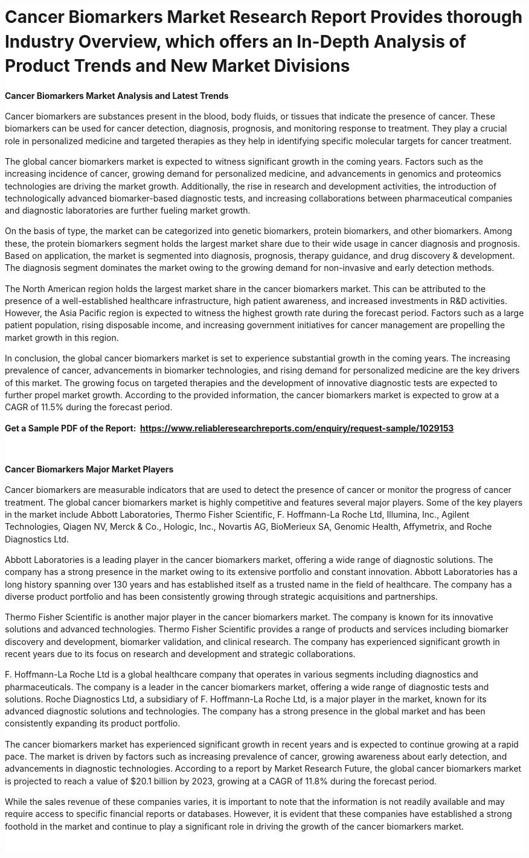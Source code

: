 <p><h1>Cancer Biomarkers Market Research Report Provides thorough Industry Overview, which offers an In-Depth Analysis of Product Trends and New Market Divisions</h1></p><p><strong>Cancer Biomarkers Market Analysis and Latest Trends</strong></p>
<p><p>Cancer biomarkers are substances present in the blood, body fluids, or tissues that indicate the presence of cancer. These biomarkers can be used for cancer detection, diagnosis, prognosis, and monitoring response to treatment. They play a crucial role in personalized medicine and targeted therapies as they help in identifying specific molecular targets for cancer treatment.</p><p>The global cancer biomarkers market is expected to witness significant growth in the coming years. Factors such as the increasing incidence of cancer, growing demand for personalized medicine, and advancements in genomics and proteomics technologies are driving the market growth. Additionally, the rise in research and development activities, the introduction of technologically advanced biomarker-based diagnostic tests, and increasing collaborations between pharmaceutical companies and diagnostic laboratories are further fueling market growth.</p><p>On the basis of type, the market can be categorized into genetic biomarkers, protein biomarkers, and other biomarkers. Among these, the protein biomarkers segment holds the largest market share due to their wide usage in cancer diagnosis and prognosis. Based on application, the market is segmented into diagnosis, prognosis, therapy guidance, and drug discovery & development. The diagnosis segment dominates the market owing to the growing demand for non-invasive and early detection methods.</p><p>The North American region holds the largest market share in the cancer biomarkers market. This can be attributed to the presence of a well-established healthcare infrastructure, high patient awareness, and increased investments in R&D activities. However, the Asia Pacific region is expected to witness the highest growth rate during the forecast period. Factors such as a large patient population, rising disposable income, and increasing government initiatives for cancer management are propelling the market growth in this region.</p><p>In conclusion, the global cancer biomarkers market is set to experience substantial growth in the coming years. The increasing prevalence of cancer, advancements in biomarker technologies, and rising demand for personalized medicine are the key drivers of this market. The growing focus on targeted therapies and the development of innovative diagnostic tests are expected to further propel market growth. According to the provided information, the cancer biomarkers market is expected to grow at a CAGR of 11.5% during the forecast period.</p></p>
<p><strong>Get a Sample PDF of the Report:&nbsp; <a href="https://www.reliableresearchreports.com/enquiry/request-sample/1029153">https://www.reliableresearchreports.com/enquiry/request-sample/1029153</a></strong></p>
<p>&nbsp;</p>
<p><strong>Cancer Biomarkers Major Market Players</strong></p>
<p><p>Cancer biomarkers are measurable indicators that are used to detect the presence of cancer or monitor the progress of cancer treatment. The global cancer biomarkers market is highly competitive and features several major players. Some of the key players in the market include Abbott Laboratories, Thermo Fisher Scientific, F. Hoffmann-La Roche Ltd, Illumina, Inc., Agilent Technologies, Qiagen NV, Merck & Co., Hologic, Inc., Novartis AG, BioMerieux SA, Genomic Health, Affymetrix, and Roche Diagnostics Ltd.</p><p>Abbott Laboratories is a leading player in the cancer biomarkers market, offering a wide range of diagnostic solutions. The company has a strong presence in the market owing to its extensive portfolio and constant innovation. Abbott Laboratories has a long history spanning over 130 years and has established itself as a trusted name in the field of healthcare. The company has a diverse product portfolio and has been consistently growing through strategic acquisitions and partnerships.</p><p>Thermo Fisher Scientific is another major player in the cancer biomarkers market. The company is known for its innovative solutions and advanced technologies. Thermo Fisher Scientific provides a range of products and services including biomarker discovery and development, biomarker validation, and clinical research. The company has experienced significant growth in recent years due to its focus on research and development and strategic collaborations.</p><p>F. Hoffmann-La Roche Ltd is a global healthcare company that operates in various segments including diagnostics and pharmaceuticals. The company is a leader in the cancer biomarkers market, offering a wide range of diagnostic tests and solutions. Roche Diagnostics Ltd, a subsidiary of F. Hoffmann-La Roche Ltd, is a major player in the market, known for its advanced diagnostic solutions and technologies. The company has a strong presence in the global market and has been consistently expanding its product portfolio.</p><p>The cancer biomarkers market has experienced significant growth in recent years and is expected to continue growing at a rapid pace. The market is driven by factors such as increasing prevalence of cancer, growing awareness about early detection, and advancements in diagnostic technologies. According to a report by Market Research Future, the global cancer biomarkers market is projected to reach a value of $20.1 billion by 2023, growing at a CAGR of 11.8% during the forecast period.</p><p>While the sales revenue of these companies varies, it is important to note that the information is not readily available and may require access to specific financial reports or databases. However, it is evident that these companies have established a strong foothold in the market and continue to play a significant role in driving the growth of the cancer biomarkers market.</p></p>
<p>&nbsp;</p>